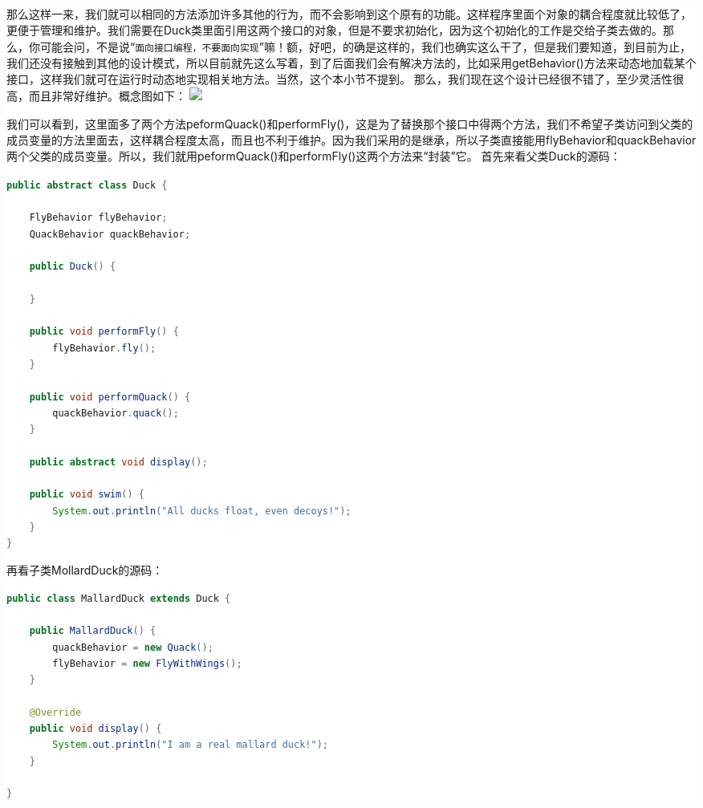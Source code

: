 那么这样一来，我们就可以相同的方法添加许多其他的行为，而不会影响到这个原有的功能。这样程序里面个对象的耦合程度就比较低了，更便于管理和维护。我们需要在Duck类里面引用这两个接口的对象，但是不要求初始化，因为这个初始化的工作是交给子类去做的。那么，你可能会问，不是说“`面向接口编程，不要面向实现`”嘛！额，好吧，的确是这样的，我们也确实这么干了，但是我们要知道，到目前为止，我们还没有接触到其他的设计模式，所以目前就先这么写着，到了后面我们会有解决方法的，比如采用getBehavior()方法来动态地加载某个接口，这样我们就可在运行时动态地实现相关地方法。当然，这个本小节不提到。
那么，我们现在这个设计已经很不错了，至少灵活性很高，而且非常好维护。概念图如下：
![](https://obrxbqjbi.qnssl.com/blog/image/desgin-patterns/strategy-05.png)

我们可以看到，这里面多了两个方法peformQuack()和performFly()，这是为了替换那个接口中得两个方法，我们不希望子类访问到父类的成员变量的方法里面去，这样耦合程度太高，而且也不利于维护。因为我们采用的是继承，所以子类直接能用flyBehavior和quackBehavior两个父类的成员变量。所以，我们就用peformQuack()和performFly()这两个方法来“封装”它。
首先来看父类Duck的源码：

``` Java
public abstract class Duck {
	
    FlyBehavior flyBehavior;
    QuackBehavior quackBehavior;
	
    public Duck() {
	
    }
	
    public void performFly() {
        flyBehavior.fly();
    }
	
    public void performQuack() {
        quackBehavior.quack();
    }
	
    public abstract void display();
	
    public void swim() {
        System.out.println("All ducks float, even decoys!");
    }
}
```

再看子类MollardDuck的源码：

``` Java
public class MallardDuck extends Duck {
	
    public MallardDuck() {
        quackBehavior = new Quack();
        flyBehavior = new FlyWithWings();
    }
	
    @Override
    public void display() {
        System.out.println("I am a real mallard duck!");
    }
	
}
```
